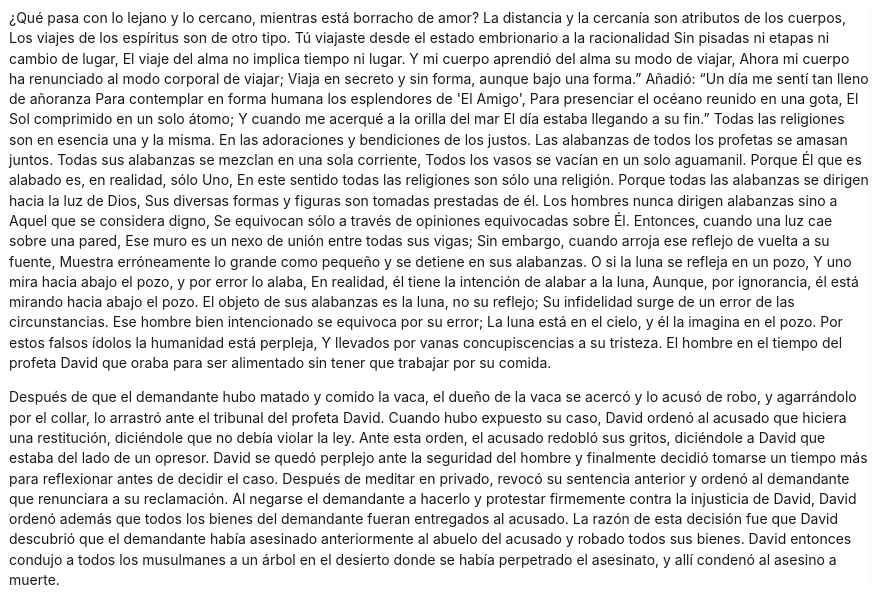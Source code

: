 ¿Qué pasa con lo lejano y lo cercano, mientras está borracho de amor?
La distancia y la cercanía son atributos de los cuerpos,
Los viajes de los espíritus son de otro tipo.
Tú viajaste desde el estado embrionario a la racionalidad
Sin pisadas ni etapas ni cambio de lugar,
El viaje del alma no implica tiempo ni lugar.
Y mi cuerpo aprendió del alma su modo de viajar,
Ahora mi cuerpo ha renunciado al modo corporal de viajar;
Viaja en secreto y sin forma, aunque bajo una forma.”
Añadió: “Un día me sentí tan lleno de añoranza
Para contemplar en forma humana los esplendores de 'El Amigo',
Para presenciar el océano reunido en una gota,
El Sol comprimido en un solo átomo;
Y cuando me acerqué a la orilla del mar
El día estaba llegando a su fin.”
Todas las religiones son en esencia una y la misma.
En las adoraciones y bendiciones de los justos.
Las alabanzas de todos los profetas se amasan juntos.
Todas sus alabanzas se mezclan en una sola corriente,
Todos los vasos se vacían en un solo aguamanil.
Porque Él que es alabado es, en realidad, sólo Uno,
En este sentido todas las religiones son sólo una religión.
Porque todas las alabanzas se dirigen hacia la luz de Dios,
Sus diversas formas y figuras son tomadas prestadas de él.
Los hombres nunca dirigen alabanzas sino a Aquel que se considera digno,
Se equivocan sólo a través de opiniones equivocadas sobre Él.
Entonces, cuando una luz cae sobre una pared,
Ese muro es un nexo de unión entre todas sus vigas;
Sin embargo, cuando arroja ese reflejo de vuelta a su fuente,
Muestra erróneamente lo grande como pequeño y se detiene en sus alabanzas.
O si la luna se refleja en un pozo,
Y uno mira hacia abajo el pozo, y por error lo alaba,
En realidad, él tiene la intención de alabar a la luna,
Aunque, por ignorancia, él está mirando hacia abajo el pozo.
El objeto de sus alabanzas es la luna, no su reflejo;
Su infidelidad surge de un error de las circunstancias.
Ese hombre bien intencionado se equivoca por su error;
La luna está en el cielo, y él la imagina en el pozo.
Por estos falsos ídolos la humanidad está perpleja,
Y llevados por vanas concupiscencias a su tristeza.
El hombre en el tiempo del profeta David que oraba
para ser alimentado sin tener que trabajar por su comida.


Después de que el demandante hubo matado y comido la vaca, el dueño de la vaca se acercó y lo acusó de robo, y agarrándolo por el collar, lo arrastró ante el tribunal del profeta David. Cuando hubo expuesto su caso, David ordenó al acusado que hiciera una restitución, diciéndole que no debía violar la ley. Ante esta orden, el acusado redobló sus gritos, diciéndole a David que estaba del lado de un opresor. David se quedó perplejo ante la seguridad del hombre y finalmente decidió tomarse un tiempo más para reflexionar antes de decidir el caso. Después de meditar en privado, revocó su sentencia anterior y ordenó al demandante que renunciara a su reclamación. Al negarse el demandante a hacerlo y protestar firmemente contra la injusticia de David, David ordenó además que todos los bienes del demandante fueran entregados al acusado. La razón de esta decisión fue que David descubrió que el demandante había asesinado anteriormente al abuelo del acusado y robado todos sus bienes. David entonces condujo a todos los musulmanes a un árbol en el desierto donde se había perpetrado el asesinato, y allí condenó al asesino a muerte.
